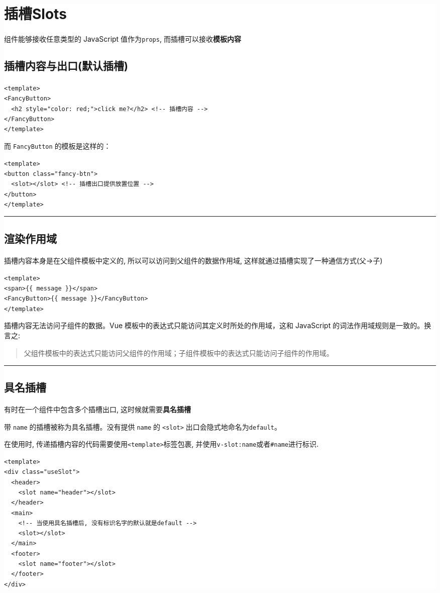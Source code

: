 
# 插槽Slots

组件能够接收任意类型的 JavaScript 值作为`props`, 而插槽可以接收**模板内容**

## 插槽内容与出口(默认插槽)

```vue
<template>
<FancyButton>
  <h2 style="color: red;">click me?</h2> <!-- 插槽内容 -->
</FancyButton>
</template>
```



而 `FancyButton` 的模板是这样的：

```vue
<template>
<button class="fancy-btn">
  <slot></slot> <!-- 插槽出口提供放置位置 -->
</button>
</template>
```

---

## 渲染作用域

插槽内容本身是在父组件模板中定义的, 所以可以访问到父组件的数据作用域, 
这样就通过插槽实现了一种通信方式(父->子)

```vue
<template>
<span>{{ message }}</span>
<FancyButton>{{ message }}</FancyButton>
</template>
```
插槽内容无法访问子组件的数据。Vue 模板中的表达式只能访问其定义时所处的作用域，这和 JavaScript 的词法作用域规则是一致的。换言之:

> 父组件模板中的表达式只能访问父组件的作用域；子组件模板中的表达式只能访问子组件的作用域。

---

## 具名插槽

有时在一个组件中包含多个插槽出口, 这时候就需要**具名插槽**

带 `name` 的插槽被称为具名插槽。没有提供 `name` 的 `<slot>` 出口会隐式地命名为`default`。

在使用时, 传递插槽内容的代码需要使用`<template>`标签包裹, 并使用`v-slot:name`或者`#name`进行标识.

```vue UseSlot.vue
<template>
<div class="useSlot">
  <header>
    <slot name="header"></slot>
  </header>
  <main>
    <!-- 当使用具名插槽后, 没有标识名字的默认就是default -->
    <slot></slot>
  </main>
  <footer>
    <slot name="footer"></slot>
  </footer>
</div>
```